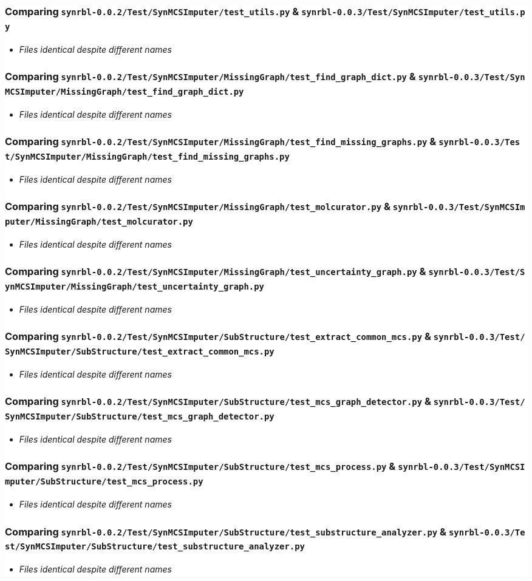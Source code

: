 ### Comparing `synrbl-0.0.2/Test/SynMCSImputer/test_utils.py` & `synrbl-0.0.3/Test/SynMCSImputer/test_utils.py`

 * *Files identical despite different names*

### Comparing `synrbl-0.0.2/Test/SynMCSImputer/MissingGraph/test_find_graph_dict.py` & `synrbl-0.0.3/Test/SynMCSImputer/MissingGraph/test_find_graph_dict.py`

 * *Files identical despite different names*

### Comparing `synrbl-0.0.2/Test/SynMCSImputer/MissingGraph/test_find_missing_graphs.py` & `synrbl-0.0.3/Test/SynMCSImputer/MissingGraph/test_find_missing_graphs.py`

 * *Files identical despite different names*

### Comparing `synrbl-0.0.2/Test/SynMCSImputer/MissingGraph/test_molcurator.py` & `synrbl-0.0.3/Test/SynMCSImputer/MissingGraph/test_molcurator.py`

 * *Files identical despite different names*

### Comparing `synrbl-0.0.2/Test/SynMCSImputer/MissingGraph/test_uncertainty_graph.py` & `synrbl-0.0.3/Test/SynMCSImputer/MissingGraph/test_uncertainty_graph.py`

 * *Files identical despite different names*

### Comparing `synrbl-0.0.2/Test/SynMCSImputer/SubStructure/test_extract_common_mcs.py` & `synrbl-0.0.3/Test/SynMCSImputer/SubStructure/test_extract_common_mcs.py`

 * *Files identical despite different names*

### Comparing `synrbl-0.0.2/Test/SynMCSImputer/SubStructure/test_mcs_graph_detector.py` & `synrbl-0.0.3/Test/SynMCSImputer/SubStructure/test_mcs_graph_detector.py`

 * *Files identical despite different names*

### Comparing `synrbl-0.0.2/Test/SynMCSImputer/SubStructure/test_mcs_process.py` & `synrbl-0.0.3/Test/SynMCSImputer/SubStructure/test_mcs_process.py`

 * *Files identical despite different names*

### Comparing `synrbl-0.0.2/Test/SynMCSImputer/SubStructure/test_substructure_analyzer.py` & `synrbl-0.0.3/Test/SynMCSImputer/SubStructure/test_substructure_analyzer.py`

 * *Files identical despite different names*
